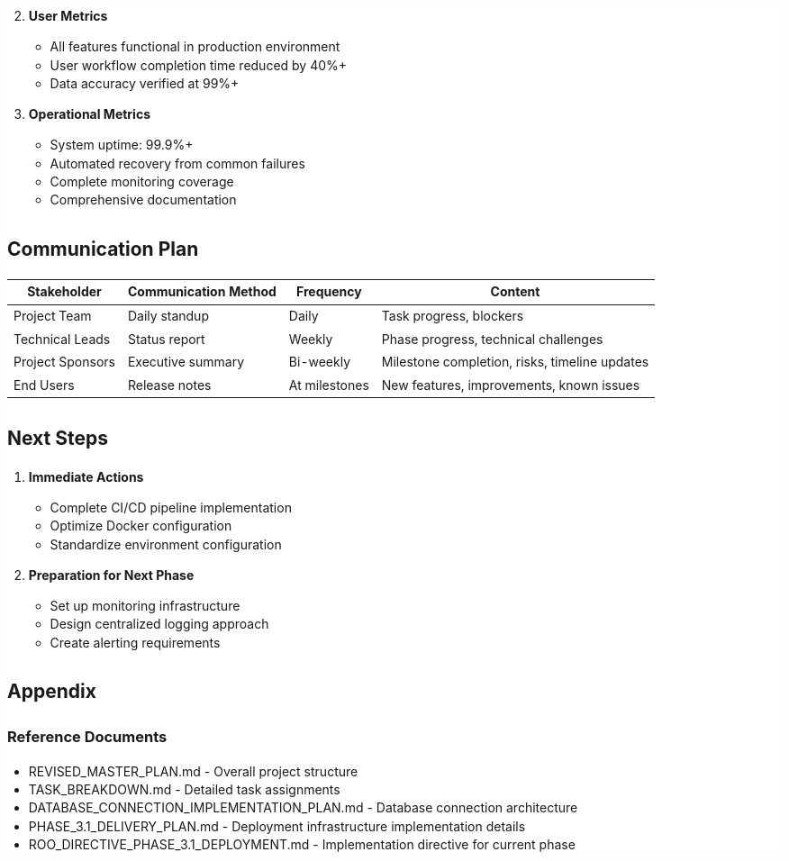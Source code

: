 2. **User Metrics**
   - All features functional in production environment
   - User workflow completion time reduced by 40%+
   - Data accuracy verified at 99%+

3. **Operational Metrics**
   - System uptime: 99.9%+
   - Automated recovery from common failures
   - Complete monitoring coverage
   - Comprehensive documentation

## Communication Plan

| Stakeholder | Communication Method | Frequency | Content |
|-------------|----------------------|-----------|---------|
| Project Team | Daily standup | Daily | Task progress, blockers |
| Technical Leads | Status report | Weekly | Phase progress, technical challenges |
| Project Sponsors | Executive summary | Bi-weekly | Milestone completion, risks, timeline updates |
| End Users | Release notes | At milestones | New features, improvements, known issues |

## Next Steps

1. **Immediate Actions**
   - Complete CI/CD pipeline implementation
   - Optimize Docker configuration
   - Standardize environment configuration

2. **Preparation for Next Phase**
   - Set up monitoring infrastructure
   - Design centralized logging approach
   - Create alerting requirements

## Appendix

### Reference Documents
- REVISED_MASTER_PLAN.md - Overall project structure
- TASK_BREAKDOWN.md - Detailed task assignments
- DATABASE_CONNECTION_IMPLEMENTATION_PLAN.md - Database connection architecture
- PHASE_3.1_DELIVERY_PLAN.md - Deployment infrastructure implementation details
- ROO_DIRECTIVE_PHASE_3.1_DEPLOYMENT.md - Implementation directive for current phase